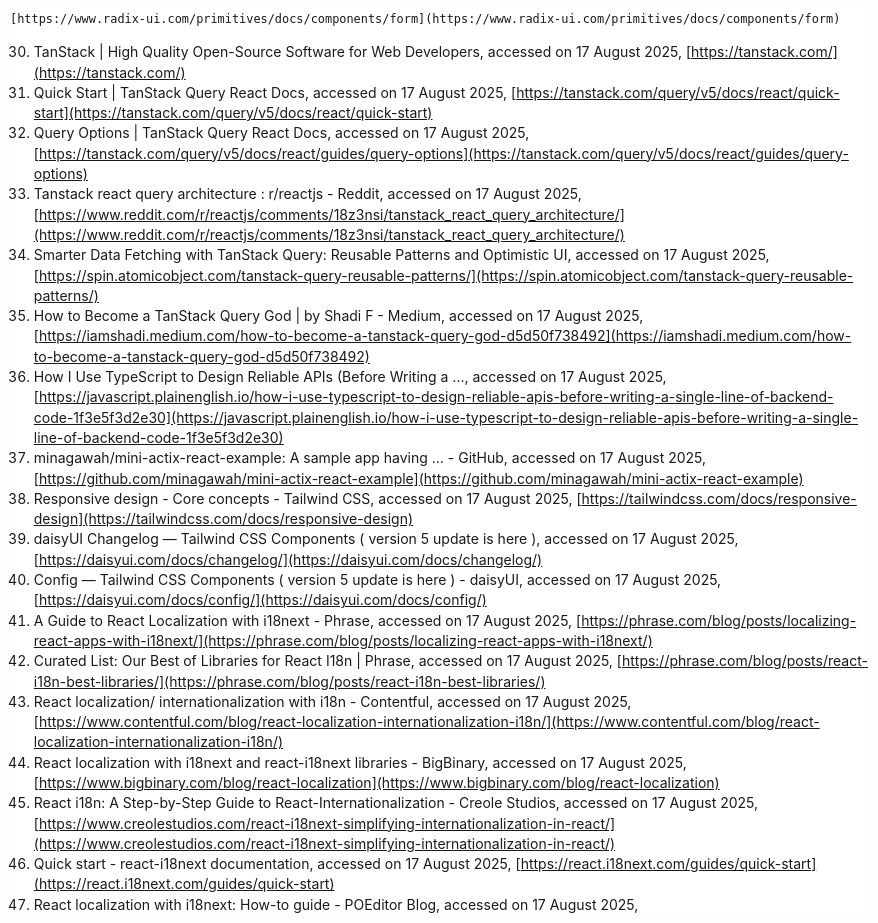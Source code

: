     [https://www.radix-ui.com/primitives/docs/components/form](https://www.radix-ui.com/primitives/docs/components/form)
30. TanStack | High Quality Open-Source Software for Web Developers, accessed
    on 17 August 2025, [https://tanstack.com/](https://tanstack.com/)
31. Quick Start | TanStack Query React Docs, accessed on 17 August 2025,
    [https://tanstack.com/query/v5/docs/react/quick-start](https://tanstack.com/query/v5/docs/react/quick-start)
32. Query Options | TanStack Query React Docs, accessed on 17 August 2025,
    [https://tanstack.com/query/v5/docs/react/guides/query-options](https://tanstack.com/query/v5/docs/react/guides/query-options)
33. Tanstack react query architecture : r/reactjs - Reddit, accessed on 17
    August 2025,
    [https://www.reddit.com/r/reactjs/comments/18z3nsi/tanstack_react_query_architecture/](https://www.reddit.com/r/reactjs/comments/18z3nsi/tanstack_react_query_architecture/)
34. Smarter Data Fetching with TanStack Query: Reusable Patterns and Optimistic
    UI, accessed on 17 August 2025,
    [https://spin.atomicobject.com/tanstack-query-reusable-patterns/](https://spin.atomicobject.com/tanstack-query-reusable-patterns/)
35. How to Become a TanStack Query God | by Shadi F - Medium, accessed on 17
    August 2025,
    [https://iamshadi.medium.com/how-to-become-a-tanstack-query-god-d5d50f738492](https://iamshadi.medium.com/how-to-become-a-tanstack-query-god-d5d50f738492)
36. How I Use TypeScript to Design Reliable APIs (Before Writing a ...,
    accessed on 17 August 2025,
    [https://javascript.plainenglish.io/how-i-use-typescript-to-design-reliable-apis-before-writing-a-single-line-of-backend-code-1f3e5f3d2e30](https://javascript.plainenglish.io/how-i-use-typescript-to-design-reliable-apis-before-writing-a-single-line-of-backend-code-1f3e5f3d2e30)
37. minagawah/mini-actix-react-example: A sample app having ... - GitHub,
    accessed on 17 August 2025,
    [https://github.com/minagawah/mini-actix-react-example](https://github.com/minagawah/mini-actix-react-example)
38. Responsive design - Core concepts - Tailwind CSS, accessed on 17 August
    2025,
    [https://tailwindcss.com/docs/responsive-design](https://tailwindcss.com/docs/responsive-design)
39. daisyUI Changelog — Tailwind CSS Components ( version 5 update is here ),
    accessed on 17 August 2025,
    [https://daisyui.com/docs/changelog/](https://daisyui.com/docs/changelog/)
40. Config — Tailwind CSS Components ( version 5 update is here ) - daisyUI,
    accessed on 17 August 2025,
    [https://daisyui.com/docs/config/](https://daisyui.com/docs/config/)
41. A Guide to React Localization with i18next - Phrase, accessed on 17 August
    2025,
    [https://phrase.com/blog/posts/localizing-react-apps-with-i18next/](https://phrase.com/blog/posts/localizing-react-apps-with-i18next/)
42. Curated List: Our Best of Libraries for React I18n | Phrase, accessed on 17
    August 2025,
    [https://phrase.com/blog/posts/react-i18n-best-libraries/](https://phrase.com/blog/posts/react-i18n-best-libraries/)
43. React localization/ internationalization with i18n - Contentful, accessed
    on 17 August 2025,
    [https://www.contentful.com/blog/react-localization-internationalization-i18n/](https://www.contentful.com/blog/react-localization-internationalization-i18n/)
44. React localization with i18next and react-i18next libraries - BigBinary,
    accessed on 17 August 2025,
    [https://www.bigbinary.com/blog/react-localization](https://www.bigbinary.com/blog/react-localization)
45. React i18n: A Step-by-Step Guide to React-Internationalization - Creole
    Studios, accessed on 17 August 2025,
    [https://www.creolestudios.com/react-i18next-simplifying-internationalization-in-react/](https://www.creolestudios.com/react-i18next-simplifying-internationalization-in-react/)
46. Quick start - react-i18next documentation, accessed on 17 August 2025,
    [https://react.i18next.com/guides/quick-start](https://react.i18next.com/guides/quick-start)
47. React localization with i18next: How-to guide - POEditor Blog, accessed on
    17 August 2025,